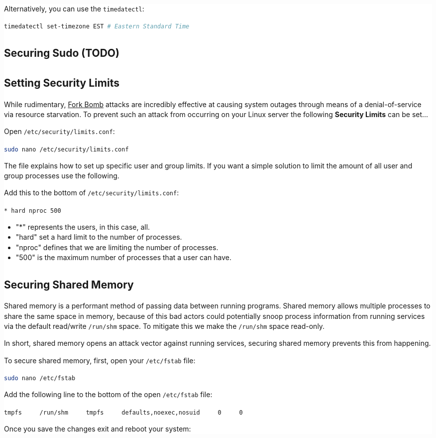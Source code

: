 Alternatively, you can use the `timedatectl`:

```bash
timedatectl set-timezone EST # Eastern Standard Time
```

## Securing Sudo (TODO)

## Setting Security Limits

While rudimentary, [Fork Bomb](https://en.wikipedia.org/wiki/Fork_bomb) attacks are incredibly effective at causing system outages through means of a denial-of-service via resource starvation. To prevent such an attack from occurring on your Linux server the following **Security Limits** can be set...

Open `/etc/security/limits.conf`:

```bash
sudo nano /etc/security/limits.conf
```

The file explains how to set up specific user and group limits. If you want a simple solution to limit the amount of all user and group processes use the following.

Add this to the bottom of `/etc/security/limits.conf`:

```bash
* hard nproc 500
```

- "\*" represents the users, in this case, all.
- "hard" set a hard limit to the number of processes.
- "nproc" defines that we are limiting the number of processes.
- "500" is the maximum number of processes that a user can have.

## Securing Shared Memory

Shared memory is a performant method of passing data between running programs. Shared memory allows multiple processes to share the same space in memory, because of this bad actors could potentially snoop process information from running services via the default read/write `/run/shm` space. To mitigate this we make the `/run/shm` space read-only.

In short, shared memory opens an attack vector against running services, securing shared memory prevents this from happening.

To secure shared memory, first, open your `/etc/fstab` file:

```bash
sudo nano /etc/fstab
```

Add the following line to the bottom of the open `/etc/fstab` file:

```bash
tmpfs     /run/shm     tmpfs     defaults,noexec,nosuid     0     0
```

Once you save the changes exit and reboot your system:
